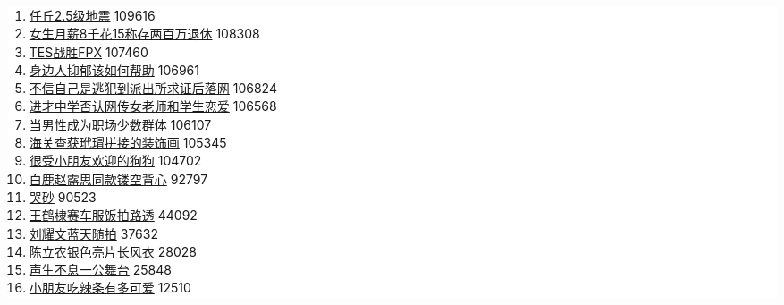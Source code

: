 1. [任丘2.5级地震](https://s.weibo.com/weibo?q=%E4%BB%BB%E4%B8%982.5%E7%BA%A7%E5%9C%B0%E9%9C%87&t=31&band_rank=49&Refer=top) 109616
1. [女生月薪8千花15称存两百万退休](https://s.weibo.com/weibo?q=%23%E5%A5%B3%E7%94%9F%E6%9C%88%E8%96%AA8%E5%8D%83%E8%8A%B115%E7%A7%B0%E5%AD%98%E4%B8%A4%E7%99%BE%E4%B8%87%E9%80%80%E4%BC%91%23&t=31&band_rank=47&Refer=top) 108308
1. [TES战胜FPX](https://s.weibo.com/weibo?q=%23TES%E6%88%98%E8%83%9CFPX%23&t=31&band_rank=48&Refer=top) 107460
1. [身边人抑郁该如何帮助](https://s.weibo.com/weibo?q=%23%E8%BA%AB%E8%BE%B9%E4%BA%BA%E6%8A%91%E9%83%81%E8%AF%A5%E5%A6%82%E4%BD%95%E5%B8%AE%E5%8A%A9%23&t=31&band_rank=47&Refer=top) 106961
1. [不信自己是逃犯到派出所求证后落网](https://s.weibo.com/weibo?q=%23%E4%B8%8D%E4%BF%A1%E8%87%AA%E5%B7%B1%E6%98%AF%E9%80%83%E7%8A%AF%E5%88%B0%E6%B4%BE%E5%87%BA%E6%89%80%E6%B1%82%E8%AF%81%E5%90%8E%E8%90%BD%E7%BD%91%23&t=31&band_rank=43&Refer=top) 106824
1. [进才中学否认网传女老师和学生恋爱](https://s.weibo.com/weibo?q=%23%E8%BF%9B%E6%89%8D%E4%B8%AD%E5%AD%A6%E5%90%A6%E8%AE%A4%E7%BD%91%E4%BC%A0%E5%A5%B3%E8%80%81%E5%B8%88%E5%92%8C%E5%AD%A6%E7%94%9F%E6%81%8B%E7%88%B1%23&t=31&band_rank=50&Refer=top) 106568
1. [当男性成为职场少数群体](https://s.weibo.com/weibo?q=%23%E5%BD%93%E7%94%B7%E6%80%A7%E6%88%90%E4%B8%BA%E8%81%8C%E5%9C%BA%E5%B0%91%E6%95%B0%E7%BE%A4%E4%BD%93%23&t=31&band_rank=49&Refer=top) 106107
1. [海关查获玳瑁拼接的装饰画](https://s.weibo.com/weibo?q=%23%E6%B5%B7%E5%85%B3%E6%9F%A5%E8%8E%B7%E7%8E%B3%E7%91%81%E6%8B%BC%E6%8E%A5%E7%9A%84%E8%A3%85%E9%A5%B0%E7%94%BB%23&t=31&band_rank=49&Refer=top) 105345
1. [很受小朋友欢迎的狗狗](https://s.weibo.com/weibo?q=%23%E5%BE%88%E5%8F%97%E5%B0%8F%E6%9C%8B%E5%8F%8B%E6%AC%A2%E8%BF%8E%E7%9A%84%E7%8B%97%E7%8B%97%23&t=31&band_rank=48&Refer=top) 104702
1. [白鹿赵露思同款镂空背心](https://s.weibo.com/weibo?q=%23%E7%99%BD%E9%B9%BF%E8%B5%B5%E9%9C%B2%E6%80%9D%E5%90%8C%E6%AC%BE%E9%95%82%E7%A9%BA%E8%83%8C%E5%BF%83%23&t=31&band_rank=45&Refer=top) 92797
1. [哭砂](https://s.weibo.com/weibo?q=%E5%93%AD%E7%A0%82&t=31&band_rank=46&Refer=top) 90523
1. [王鹤棣赛车服饭拍路透](https://s.weibo.com/weibo?q=%23%E7%8E%8B%E9%B9%A4%E6%A3%A3%E8%B5%9B%E8%BD%A6%E6%9C%8D%E9%A5%AD%E6%8B%8D%E8%B7%AF%E9%80%8F%23&t=31&band_rank=47&Refer=top) 44092
1. [刘耀文蓝天随拍](https://s.weibo.com/weibo?q=%23%E5%88%98%E8%80%80%E6%96%87%E8%93%9D%E5%A4%A9%E9%9A%8F%E6%8B%8D%23&t=31&band_rank=12&Refer=top) 37632
1. [陈立农银色亮片长风衣](https://s.weibo.com/weibo?q=%23%E9%99%88%E7%AB%8B%E5%86%9C%E9%93%B6%E8%89%B2%E4%BA%AE%E7%89%87%E9%95%BF%E9%A3%8E%E8%A1%A3%23&t=31&band_rank=25&Refer=top) 28028
1. [声生不息一公舞台](https://s.weibo.com/weibo?q=%E5%A3%B0%E7%94%9F%E4%B8%8D%E6%81%AF%E4%B8%80%E5%85%AC%E8%88%9E%E5%8F%B0&t=31&band_rank=47&Refer=top) 25848
1. [小朋友吃辣条有多可爱](https://s.weibo.com/weibo?q=%23%E5%B0%8F%E6%9C%8B%E5%8F%8B%E5%90%83%E8%BE%A3%E6%9D%A1%E6%9C%89%E5%A4%9A%E5%8F%AF%E7%88%B1%23&t=31&band_rank=50&Refer=top) 12510
